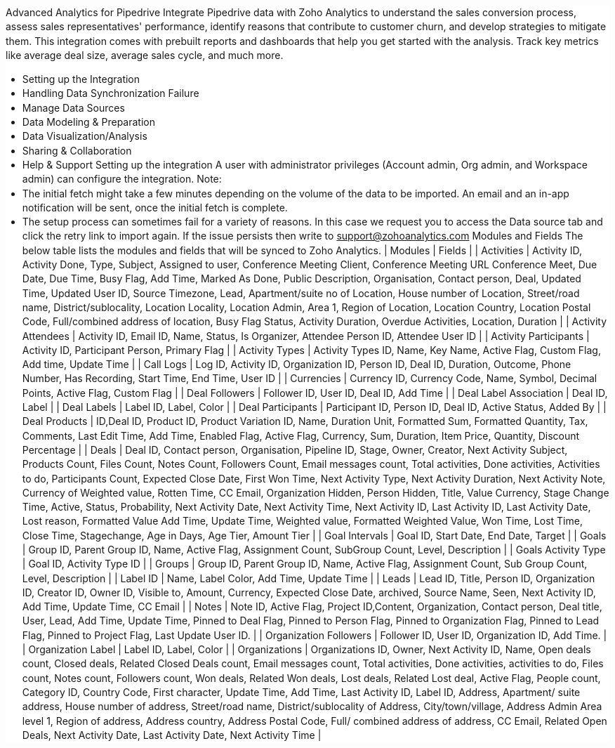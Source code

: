 Advanced Analytics for Pipedrive
Integrate Pipedrive data with Zoho Analytics to understand the sales conversion process, assess sales representatives' performance, identify reasons that contribute to customer churn, and develop strategies to mitigate them.
This integration comes with prebuilt reports and dashboards that help you get started with the analysis. Track key metrics like average deal size, average sales cycle, and much more.
- Setting up the Integration
- Handling Data Synchronization Failure
- Manage Data Sources
- Data Modeling & Preparation
- Data Visualization/Analysis
- Sharing & Collaboration
- Help & Support
Setting up the integration
A user with administrator privileges (Account admin, Org admin, and Workspace admin) can configure the integration.
Note:
- The initial fetch might take a few minutes depending on the volume of the data to be imported. An email and an in-app notification will be sent, once the initial fetch is complete.
- The setup process can sometimes fail for a variety of reasons. In this case we request you to access the Data source tab and click the retry link to import again. If the issue persists then write to support@zohoanalytics.com
Modules and Fields
The below table lists the modules and fields that will be synced to Zoho Analytics.
| Modules | Fields |
| Activities | Activity ID, Activity Done, Type, Subject, Assigned to user, Conference Meeting Client, Conference Meeting URL Conference Meet, Due Date, Due Time, Busy Flag, Add Time, Marked As Done, Public Description, Organisation, Contact person, Deal, Updated Time, Updated User ID, Source Timezone, Lead, Apartment/suite no of Location, House number of Location, Street/road name, District/sublocality, Location Locality, Location Admin, Area 1, Region of Location, Location Country, Location Postal Code, Full/combined address of location, Busy Flag Status, Activity Duration, Overdue Activities, Location, Duration |
| Activity Attendees | Activity ID, Email ID, Name, Status, Is Organizer, Attendee Person ID, Attendee User ID |
| Activity Participants | Activity ID, Participant Person, Primary Flag |
| Activity Types | Activity Types ID, Name, Key Name, Active Flag, Custom Flag, Add time, Update Time |
| Call Logs | Log ID, Activity ID, Organization ID, Person ID, Deal ID, Duration, Outcome, Phone Number, Has Recording, Start Time, End Time, User ID |
| Currencies | Currency ID, Currency Code, Name, Symbol, Decimal Points, Active Flag, Custom Flag |
| Deal Followers | Follower ID, User ID, Deal ID, Add Time |
| Deal Label Association | Deal ID, Label |
| Deal Labels | Label ID, Label, Color |
| Deal Participants | Participant ID, Person ID, Deal ID, Active Status, Added By |
| Deal Products | ID,Deal ID, Product ID, Product Variation ID, Name, Duration Unit, Formatted Sum, Formatted Quantity, Tax, Comments, Last Edit Time, Add Time, Enabled Flag, Active Flag, Currency, Sum, Duration, Item Price, Quantity, Discount Percentage |
| Deals | Deal ID, Contact person, Organisation, Pipeline ID, Stage, Owner, Creator, Next Activity Subject, Products Count, Files Count, Notes Count, Followers Count, Email messages count, Total activities, Done activities, Activities to do, Participants Count, Expected Close Date, First Won Time, Next Activity Type, Next Activity Duration, Next Activity Note, Currency of Weighted value, Rotten Time, CC Email, Organization Hidden, Person Hidden, Title, Value Currency, Stage Change Time, Active, Status, Probability, Next Activity Date, Next Activity Time, Next Activity ID, Last Activity ID, Last Activity Date, Lost reason, Formatted Value Add Time, Update Time, Weighted value, Formatted Weighted Value, Won Time, Lost Time, Close Time, Stagechange, Age in Days, Age Tier, Amount Tier |
| Goal Intervals | Goal ID, Start Date, End Date, Target |
| Goals | Group ID, Parent Group ID, Name, Active Flag, Assignment Count, SubGroup Count, Level, Description |
| Goals Activity Type | Goal ID, Activity Type ID |
| Groups | Group ID, Parent Group ID, Name, Active Flag, Assignment Count, Sub Group Count, Level, Description |
| Label ID | Name, Label Color, Add Time, Update Time |
| Leads | Lead ID, Title, Person ID, Organization ID, Creator ID, Owner ID, Visible to, Amount, Currency, Expected Close Date, archived, Source Name, Seen, Next Activity ID, Add Time, Update Time, CC Email |
| Notes | Note ID, Active Flag, Project ID,Content, Organization, Contact person, Deal title, User, Lead, Add Time, Update Time, Pinned to Deal Flag, Pinned to Person Flag, Pinned to Organization Flag, Pinned to Lead Flag, Pinned to Project Flag, Last Update User ID. |
| Organization Followers | Follower ID, User ID, Organization ID, Add Time. |
| Organization Label | Label ID, Label, Color |
| Organizations | Organizations ID, Owner, Next Activity ID, Name, Open deals count, Closed deals, Related Closed Deals count, Email messages count, Total activities, Done activities, activities to do, Files count, Notes count, Followers count, Won deals, Related Won deals, Lost deals, Related Lost deal, Active Flag, People count, Category ID, Country Code, First character, Update Time, Add Time, Last Activity ID, Label ID, Address, Apartment/ suite address, House number of address, Street/road name, District/sublocality of Address, City/town/village, Address Admin Area level 1, Region of address, Address country, Address Postal Code, Full/ combined address of address, CC Email, Related Open Deals, Next Activity Date, Last Activity Date, Next Activity Time |